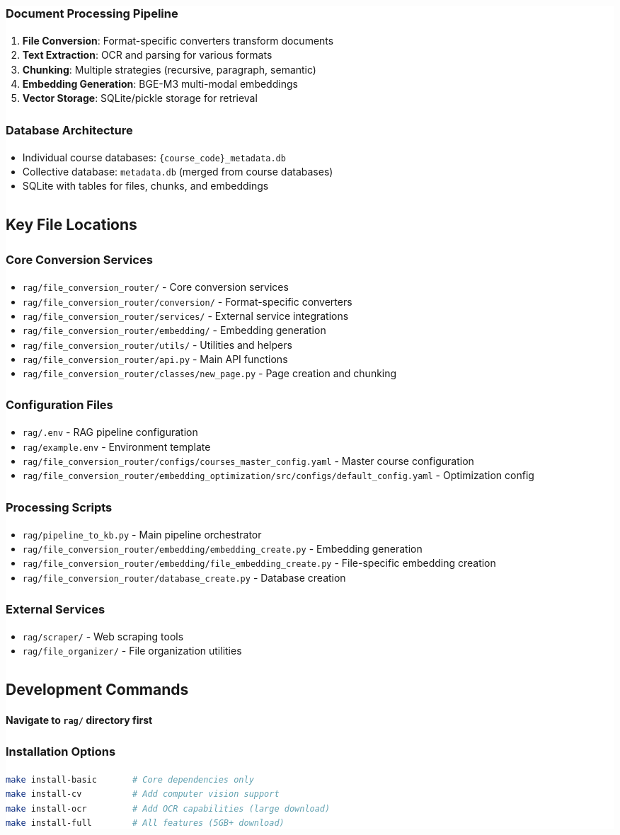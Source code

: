 ### Document Processing Pipeline
1. **File Conversion**: Format-specific converters transform documents
2. **Text Extraction**: OCR and parsing for various formats
3. **Chunking**: Multiple strategies (recursive, paragraph, semantic)
4. **Embedding Generation**: BGE-M3 multi-modal embeddings
5. **Vector Storage**: SQLite/pickle storage for retrieval

### Database Architecture

- Individual course databases: `{course_code}_metadata.db`
- Collective database: `metadata.db` (merged from course databases)
- SQLite with tables for files, chunks, and embeddings

## Key File Locations

### Core Conversion Services
- `rag/file_conversion_router/` - Core conversion services
- `rag/file_conversion_router/conversion/` - Format-specific converters
- `rag/file_conversion_router/services/` - External service integrations
- `rag/file_conversion_router/embedding/` - Embedding generation
- `rag/file_conversion_router/utils/` - Utilities and helpers
- `rag/file_conversion_router/api.py` - Main API functions
- `rag/file_conversion_router/classes/new_page.py` - Page creation and chunking

### Configuration Files
- `rag/.env` - RAG pipeline configuration
- `rag/example.env` - Environment template
- `rag/file_conversion_router/configs/courses_master_config.yaml` - Master course configuration
- `rag/file_conversion_router/embedding_optimization/src/configs/default_config.yaml` - Optimization config

### Processing Scripts
- `rag/pipeline_to_kb.py` - Main pipeline orchestrator
- `rag/file_conversion_router/embedding/embedding_create.py` - Embedding generation
- `rag/file_conversion_router/embedding/file_embedding_create.py` - File-specific embedding creation
- `rag/file_conversion_router/database_create.py` - Database creation

### External Services
- `rag/scraper/` - Web scraping tools
- `rag/file_organizer/` - File organization utilities

## Development Commands

**Navigate to `rag/` directory first**

### Installation Options
```bash
make install-basic       # Core dependencies only
make install-cv          # Add computer vision support
make install-ocr         # Add OCR capabilities (large download)
make install-full        # All features (5GB+ download)
```
